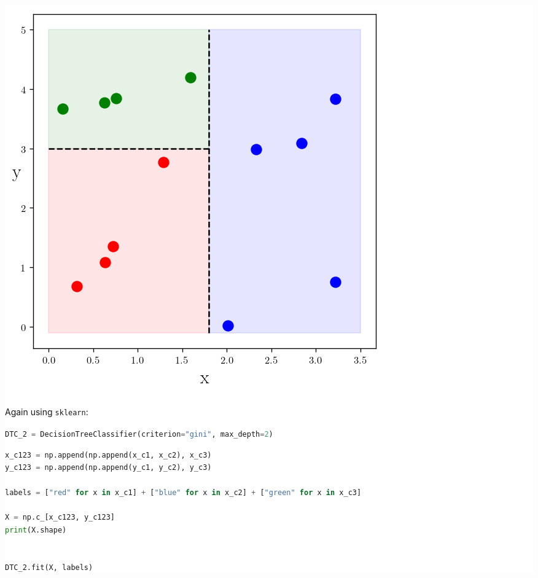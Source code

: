 
![png](week6_files/week6_147_0.png)


Again using `sklearn`:


```python
DTC_2 = DecisionTreeClassifier(criterion="gini", max_depth=2)
```


```python
x_c123 = np.append(np.append(x_c1, x_c2), x_c3)
y_c123 = np.append(np.append(y_c1, y_c2), y_c3)

labels = ["red" for x in x_c1] + ["blue" for x in x_c2] + ["green" for x in x_c3]

X = np.c_[x_c123, y_c123]
print(X.shape)


DTC_2.fit(X, labels)
```
